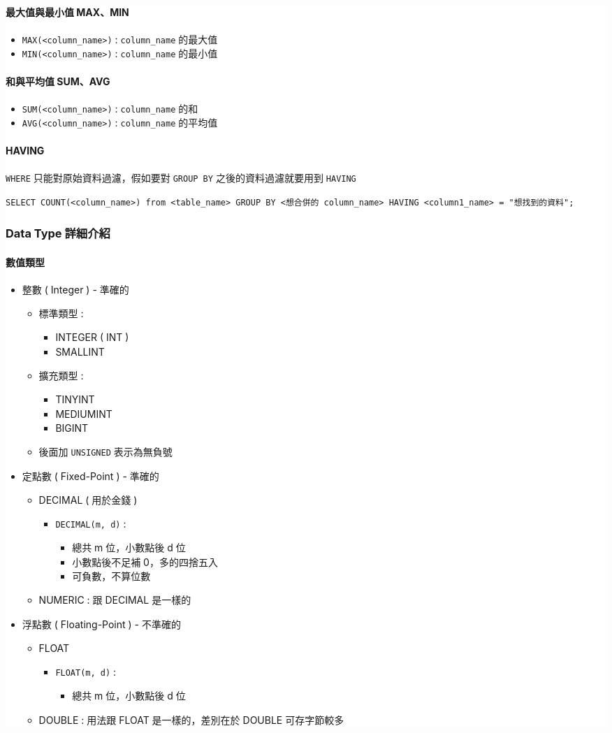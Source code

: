 #### 最大值與最小值 MAX、MIN

* `MAX(<column_name>)` : `column_name` 的最大值
* `MIN(<column_name>)` : `column_name` 的最小值

#### 和與平均值 SUM、AVG

* `SUM(<column_name>)` : `column_name` 的和
* `AVG(<column_name>)` : `column_name` 的平均值

#### HAVING

`WHERE` 只能對原始資料過濾，假如要對 `GROUP BY` 之後的資料過濾就要用到 `HAVING`

```sql=
SELECT COUNT(<column_name>) from <table_name> GROUP BY <想合併的 column_name> HAVING <column1_name> = "想找到的資料";
```

### Data Type 詳細介紹

#### 數值類型

* 整數 ( Integer ) - 準確的

    * 標準類型 :

        * INTEGER ( INT )
        * SMALLINT

    * 擴充類型 :

        * TINYINT
        * MEDIUMINT
        * BIGINT

    * 後面加 `UNSIGNED` 表示為無負號

* 定點數 ( Fixed-Point ) - 準確的

    * DECIMAL ( 用於金錢 )

        * `DECIMAL(m, d)` : 

            * 總共 m 位，小數點後 d 位
            * 小數點後不足補 0，多的四捨五入
            * 可負數，不算位數

    * NUMERIC : 跟 DECIMAL 是一樣的

* 浮點數 ( Floating-Point ) - 不準確的

    * FLOAT

        * `FLOAT(m, d)` : 

            * 總共 m 位，小數點後 d 位

    * DOUBLE : 用法跟 FLOAT 是一樣的，差別在於 DOUBLE 可存字節較多
